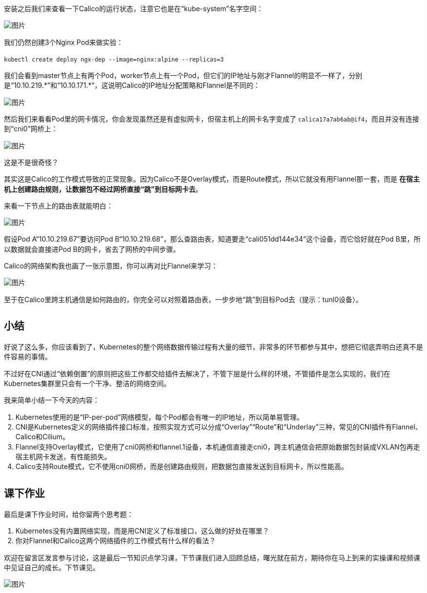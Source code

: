 安装之后我们来查看一下Calico的运行状态，注意它也是在“kube-system”名字空间：

![图片](images/551711/983c6a271a394d0febc83f21c108e195.png)

我们仍然创建3个Nginx Pod来做实验：

```plain
kubectl create deploy ngx-dep --image=nginx:alpine --replicas=3

```

我们会看到master节点上有两个Pod，worker节点上有一个Pod，但它们的IP地址与刚才Flannel的明显不一样了，分别是“10.10.219.\*”和“10.10.171.\*”，这说明Calico的IP地址分配策略和Flannel是不同的：

![图片](images/551711/aa8917fd298cc633fbdf190e3a767581.png)

然后我们来看看Pod里的网卡情况，你会发现虽然还是有虚拟网卡，但宿主机上的网卡名字变成了 `calica17a7ab6ab@if4`，而且并没有连接到“cni0”网桥上：

![图片](images/551711/756e9ea5e78489c386219722f302c969.jpg)

这是不是很奇怪？

其实这是Calico的工作模式导致的正常现象。因为Calico不是Overlay模式，而是Route模式，所以它就没有用Flannel那一套，而是 **在宿主机上创建路由规则，让数据包不经过网桥直接“跳”到目标网卡去**。

来看一下节点上的路由表就能明白：

![图片](images/551711/0f94b581ff1e72b08103bfbe900e53d3.png)

假设Pod A“10.10.219.67”要访问Pod B“10.10.219.68”，那么查路由表，知道要走“cali051dd144e34”这个设备，而它恰好就在Pod B里，所以数据就会直接进Pod B的网卡，省去了网桥的中间步骤。

Calico的网络架构我也画了一张示意图，你可以再对比Flannel来学习：

![图片](images/551711/yyb9c0ee93730542ebb5475a734991c7.jpg)

至于在Calico里跨主机通信是如何路由的，你完全可以对照着路由表，一步步地“跳”到目标Pod去（提示：tunl0设备）。

## 小结

好说了这么多，你应该看到了，Kubernetes的整个网络数据传输过程有大量的细节，非常多的环节都参与其中，想把它彻底弄明白还真不是件容易的事情。

不过好在CNI通过“依赖倒置”的原则把这些工作都交给插件去解决了，不管下层是什么样的环境，不管插件是怎么实现的，我们在Kubernetes集群里只会有一个干净、整洁的网络空间。

我来简单小结一下今天的内容：

1. Kubernetes使用的是“IP-per-pod”网络模型，每个Pod都会有唯一的IP地址，所以简单易管理。
2. CNI是Kubernetes定义的网络插件接口标准，按照实现方式可以分成“Overlay”“Route”和“Underlay”三种，常见的CNI插件有Flannel、Calico和Cilium。
3. Flannel支持Overlay模式，它使用了cni0网桥和flannel.1设备，本机通信直接走cni0，跨主机通信会把原始数据包封装成VXLAN包再走宿主机网卡发送，有性能损失。
4. Calico支持Route模式，它不使用cni0网桥，而是创建路由规则，把数据包直接发送到目标网卡，所以性能高。

## 课下作业

最后是课下作业时间，给你留两个思考题：

1. Kubernetes没有内置网络实现，而是用CNI定义了标准接口，这么做的好处在哪里？
2. 你对Flannel和Calico这两个网络插件的工作模式有什么样的看法？

欢迎在留言区发言参与讨论，这是最后一节知识点学习课，下节课我们进入回顾总结，曙光就在前方，期待你在马上到来的实操课和视频课中见证自己的成长。下节课见。

![图片](images/551711/2a93942d9b761589a7b72282e15ba318.jpg)
